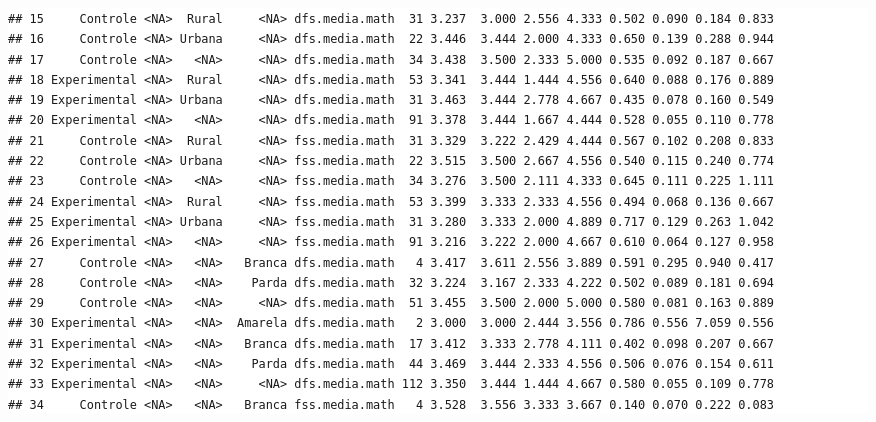     ## 15     Controle <NA>  Rural     <NA> dfs.media.math  31 3.237  3.000 2.556 4.333 0.502 0.090 0.184 0.833
    ## 16     Controle <NA> Urbana     <NA> dfs.media.math  22 3.446  3.444 2.000 4.333 0.650 0.139 0.288 0.944
    ## 17     Controle <NA>   <NA>     <NA> dfs.media.math  34 3.438  3.500 2.333 5.000 0.535 0.092 0.187 0.667
    ## 18 Experimental <NA>  Rural     <NA> dfs.media.math  53 3.341  3.444 1.444 4.556 0.640 0.088 0.176 0.889
    ## 19 Experimental <NA> Urbana     <NA> dfs.media.math  31 3.463  3.444 2.778 4.667 0.435 0.078 0.160 0.549
    ## 20 Experimental <NA>   <NA>     <NA> dfs.media.math  91 3.378  3.444 1.667 4.444 0.528 0.055 0.110 0.778
    ## 21     Controle <NA>  Rural     <NA> fss.media.math  31 3.329  3.222 2.429 4.444 0.567 0.102 0.208 0.833
    ## 22     Controle <NA> Urbana     <NA> fss.media.math  22 3.515  3.500 2.667 4.556 0.540 0.115 0.240 0.774
    ## 23     Controle <NA>   <NA>     <NA> fss.media.math  34 3.276  3.500 2.111 4.333 0.645 0.111 0.225 1.111
    ## 24 Experimental <NA>  Rural     <NA> fss.media.math  53 3.399  3.333 2.333 4.556 0.494 0.068 0.136 0.667
    ## 25 Experimental <NA> Urbana     <NA> fss.media.math  31 3.280  3.333 2.000 4.889 0.717 0.129 0.263 1.042
    ## 26 Experimental <NA>   <NA>     <NA> fss.media.math  91 3.216  3.222 2.000 4.667 0.610 0.064 0.127 0.958
    ## 27     Controle <NA>   <NA>   Branca dfs.media.math   4 3.417  3.611 2.556 3.889 0.591 0.295 0.940 0.417
    ## 28     Controle <NA>   <NA>    Parda dfs.media.math  32 3.224  3.167 2.333 4.222 0.502 0.089 0.181 0.694
    ## 29     Controle <NA>   <NA>     <NA> dfs.media.math  51 3.455  3.500 2.000 5.000 0.580 0.081 0.163 0.889
    ## 30 Experimental <NA>   <NA>  Amarela dfs.media.math   2 3.000  3.000 2.444 3.556 0.786 0.556 7.059 0.556
    ## 31 Experimental <NA>   <NA>   Branca dfs.media.math  17 3.412  3.333 2.778 4.111 0.402 0.098 0.207 0.667
    ## 32 Experimental <NA>   <NA>    Parda dfs.media.math  44 3.469  3.444 2.333 4.556 0.506 0.076 0.154 0.611
    ## 33 Experimental <NA>   <NA>     <NA> dfs.media.math 112 3.350  3.444 1.444 4.667 0.580 0.055 0.109 0.778
    ## 34     Controle <NA>   <NA>   Branca fss.media.math   4 3.528  3.556 3.333 3.667 0.140 0.070 0.222 0.083